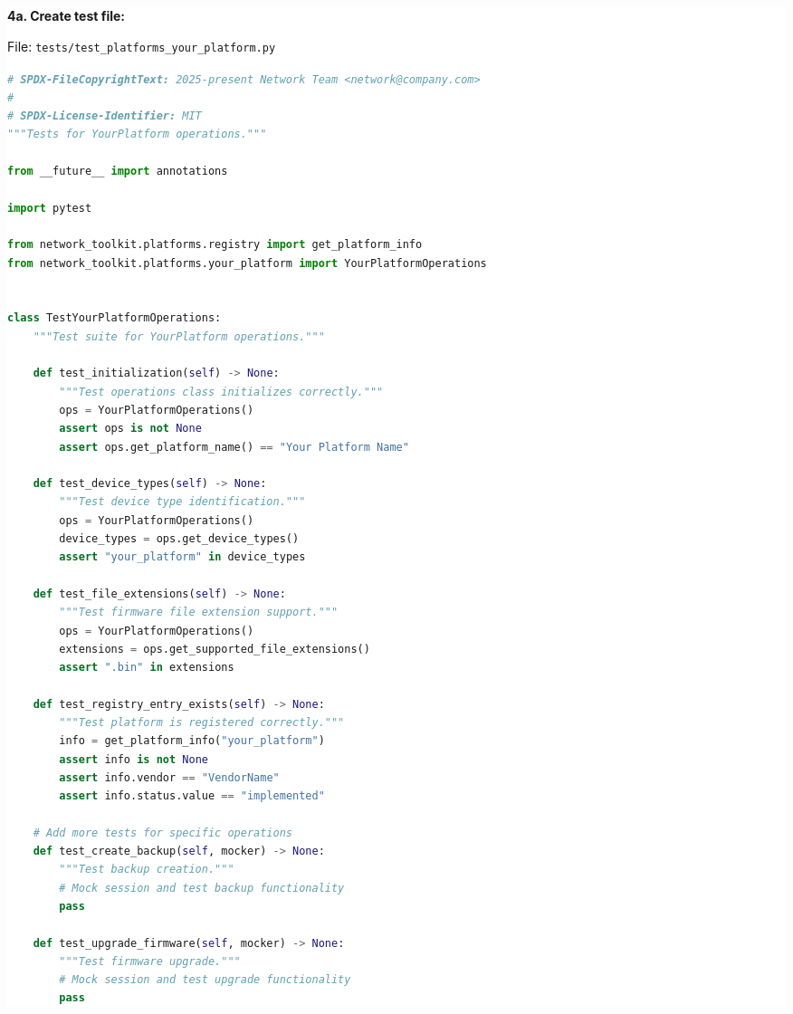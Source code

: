 **4a. Create test file:**

File: `tests/test_platforms_your_platform.py`

```python
# SPDX-FileCopyrightText: 2025-present Network Team <network@company.com>
#
# SPDX-License-Identifier: MIT
"""Tests for YourPlatform operations."""

from __future__ import annotations

import pytest

from network_toolkit.platforms.registry import get_platform_info
from network_toolkit.platforms.your_platform import YourPlatformOperations


class TestYourPlatformOperations:
    """Test suite for YourPlatform operations."""

    def test_initialization(self) -> None:
        """Test operations class initializes correctly."""
        ops = YourPlatformOperations()
        assert ops is not None
        assert ops.get_platform_name() == "Your Platform Name"

    def test_device_types(self) -> None:
        """Test device type identification."""
        ops = YourPlatformOperations()
        device_types = ops.get_device_types()
        assert "your_platform" in device_types

    def test_file_extensions(self) -> None:
        """Test firmware file extension support."""
        ops = YourPlatformOperations()
        extensions = ops.get_supported_file_extensions()
        assert ".bin" in extensions

    def test_registry_entry_exists(self) -> None:
        """Test platform is registered correctly."""
        info = get_platform_info("your_platform")
        assert info is not None
        assert info.vendor == "VendorName"
        assert info.status.value == "implemented"

    # Add more tests for specific operations
    def test_create_backup(self, mocker) -> None:
        """Test backup creation."""
        # Mock session and test backup functionality
        pass

    def test_upgrade_firmware(self, mocker) -> None:
        """Test firmware upgrade."""
        # Mock session and test upgrade functionality
        pass
```
